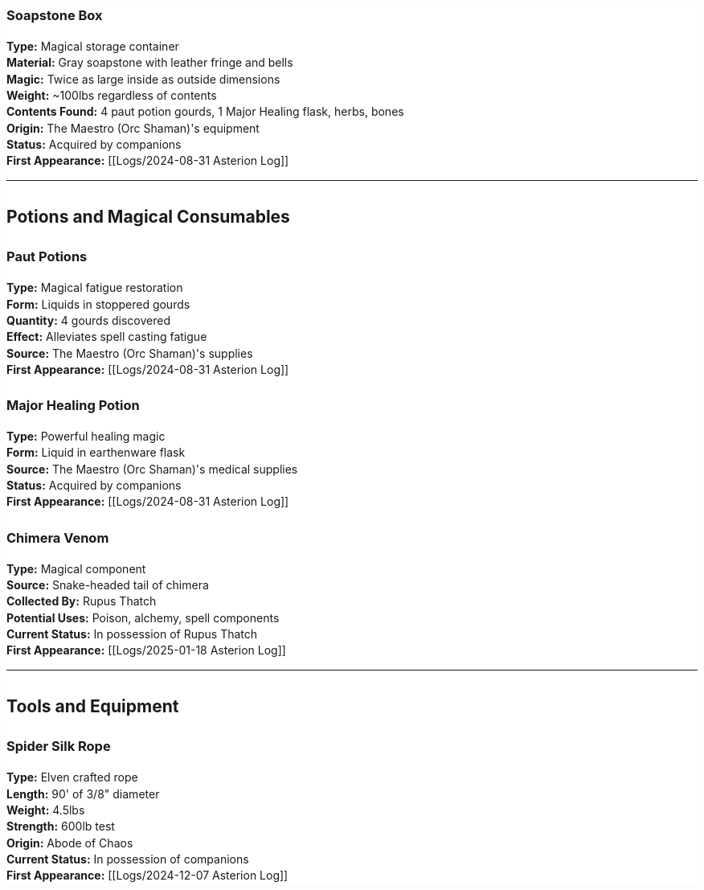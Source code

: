 ### Soapstone Box
**Type:** Magical storage container  
**Material:** Gray soapstone with leather fringe and bells  
**Magic:** Twice as large inside as outside dimensions  
**Weight:** ~100lbs regardless of contents  
**Contents Found:** 4 paut potion gourds, 1 Major Healing flask, herbs, bones  
**Origin:** The Maestro (Orc Shaman)'s equipment  
**Status:** Acquired by companions  
**First Appearance:** [[Logs/2024-08-31 Asterion Log]]

---

## Potions and Magical Consumables

### Paut Potions
**Type:** Magical fatigue restoration  
**Form:** Liquids in stoppered gourds  
**Quantity:** 4 gourds discovered  
**Effect:** Alleviates spell casting fatigue  
**Source:** The Maestro (Orc Shaman)'s supplies  
**First Appearance:** [[Logs/2024-08-31 Asterion Log]]

### Major Healing Potion
**Type:** Powerful healing magic  
**Form:** Liquid in earthenware flask  
**Source:** The Maestro (Orc Shaman)'s medical supplies  
**Status:** Acquired by companions  
**First Appearance:** [[Logs/2024-08-31 Asterion Log]]

### Chimera Venom
**Type:** Magical component  
**Source:** Snake-headed tail of chimera  
**Collected By:** Rupus Thatch  
**Potential Uses:** Poison, alchemy, spell components  
**Current Status:** In possession of Rupus Thatch  
**First Appearance:** [[Logs/2025-01-18 Asterion Log]]

---

## Tools and Equipment

### Spider Silk Rope
**Type:** Elven crafted rope  
**Length:** 90' of 3/8" diameter  
**Weight:** 4.5lbs  
**Strength:** 600lb test  
**Origin:** Abode of Chaos  
**Current Status:** In possession of companions  
**First Appearance:** [[Logs/2024-12-07 Asterion Log]]

